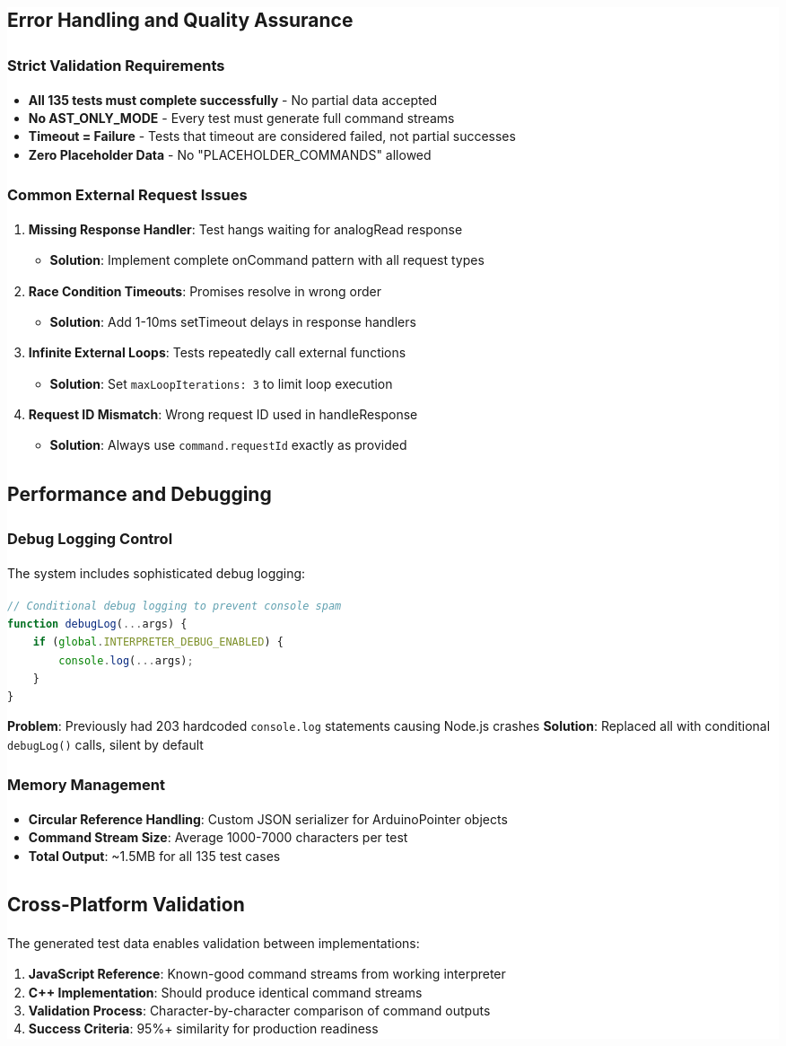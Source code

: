 ## Error Handling and Quality Assurance

### Strict Validation Requirements

- **All 135 tests must complete successfully** - No partial data accepted
- **No AST_ONLY_MODE** - Every test must generate full command streams
- **Timeout = Failure** - Tests that timeout are considered failed, not partial successes  
- **Zero Placeholder Data** - No "PLACEHOLDER_COMMANDS" allowed

### Common External Request Issues

1. **Missing Response Handler**: Test hangs waiting for analogRead response
   - **Solution**: Implement complete onCommand pattern with all request types
   
2. **Race Condition Timeouts**: Promises resolve in wrong order  
   - **Solution**: Add 1-10ms setTimeout delays in response handlers
   
3. **Infinite External Loops**: Tests repeatedly call external functions
   - **Solution**: Set `maxLoopIterations: 3` to limit loop execution
   
4. **Request ID Mismatch**: Wrong request ID used in handleResponse
   - **Solution**: Always use `command.requestId` exactly as provided

## Performance and Debugging

### Debug Logging Control

The system includes sophisticated debug logging:

```javascript
// Conditional debug logging to prevent console spam
function debugLog(...args) {
    if (global.INTERPRETER_DEBUG_ENABLED) {
        console.log(...args);
    }
}
```

**Problem**: Previously had 203 hardcoded `console.log` statements causing Node.js crashes
**Solution**: Replaced all with conditional `debugLog()` calls, silent by default

### Memory Management

- **Circular Reference Handling**: Custom JSON serializer for ArduinoPointer objects
- **Command Stream Size**: Average 1000-7000 characters per test  
- **Total Output**: ~1.5MB for all 135 test cases

## Cross-Platform Validation

The generated test data enables validation between implementations:

1. **JavaScript Reference**: Known-good command streams from working interpreter
2. **C++ Implementation**: Should produce identical command streams
3. **Validation Process**: Character-by-character comparison of command outputs
4. **Success Criteria**: 95%+ similarity for production readiness
